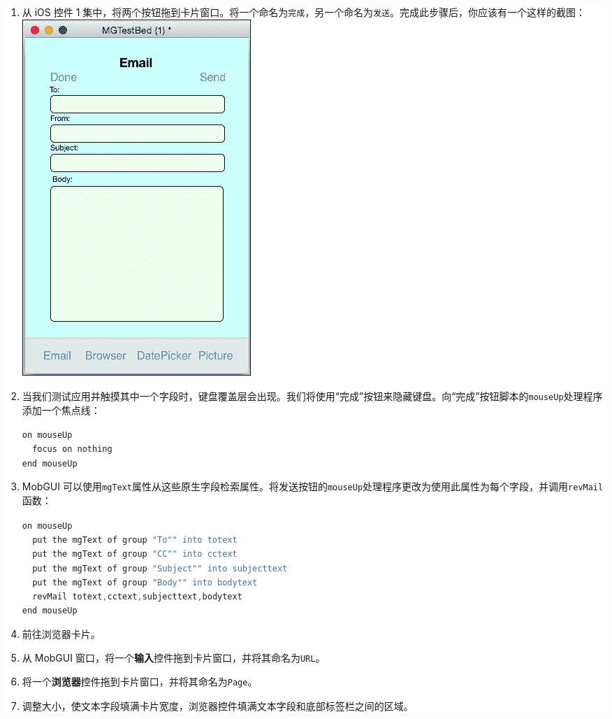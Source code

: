 1.  从 iOS 控件 1 集中，将两个按钮拖到卡片窗口。将一个命名为`完成`，另一个命名为`发送`。完成此步骤后，你应该有一个这样的截图：![行动时间 – 使用 MobGUI 的本地控件](img/image00263.jpeg)

1.  当我们测试应用并触摸其中一个字段时，键盘覆盖层会出现。我们将使用“完成”按钮来隐藏键盘。向“完成”按钮脚本的`mouseUp`处理程序添加一个焦点线：

    ```java
    on mouseUp
      focus on nothing
    end mouseUp
    ```

1.  MobGUI 可以使用`mgText`属性从这些原生字段检索属性。将发送按钮的`mouseUp`处理程序更改为使用此属性为每个字段，并调用`revMail`函数：

    ```java
    on mouseUp
      put the mgText of group "To"" into totext
      put the mgText of group "CC"" into cctext
      put the mgText of group "Subject"" into subjecttext
      put the mgText of group "Body"" into bodytext
      revMail totext,cctext,subjecttext,bodytext
    end mouseUp
    ```

1.  前往浏览器卡片。

1.  从 MobGUI 窗口，将一个**输入**控件拖到卡片窗口，并将其命名为`URL`。

1.  将一个**浏览器**控件拖到卡片窗口，并将其命名为`Page`。

1.  调整大小，使文本字段填满卡片宽度，浏览器控件填满文本字段和底部标签栏之间的区域。
